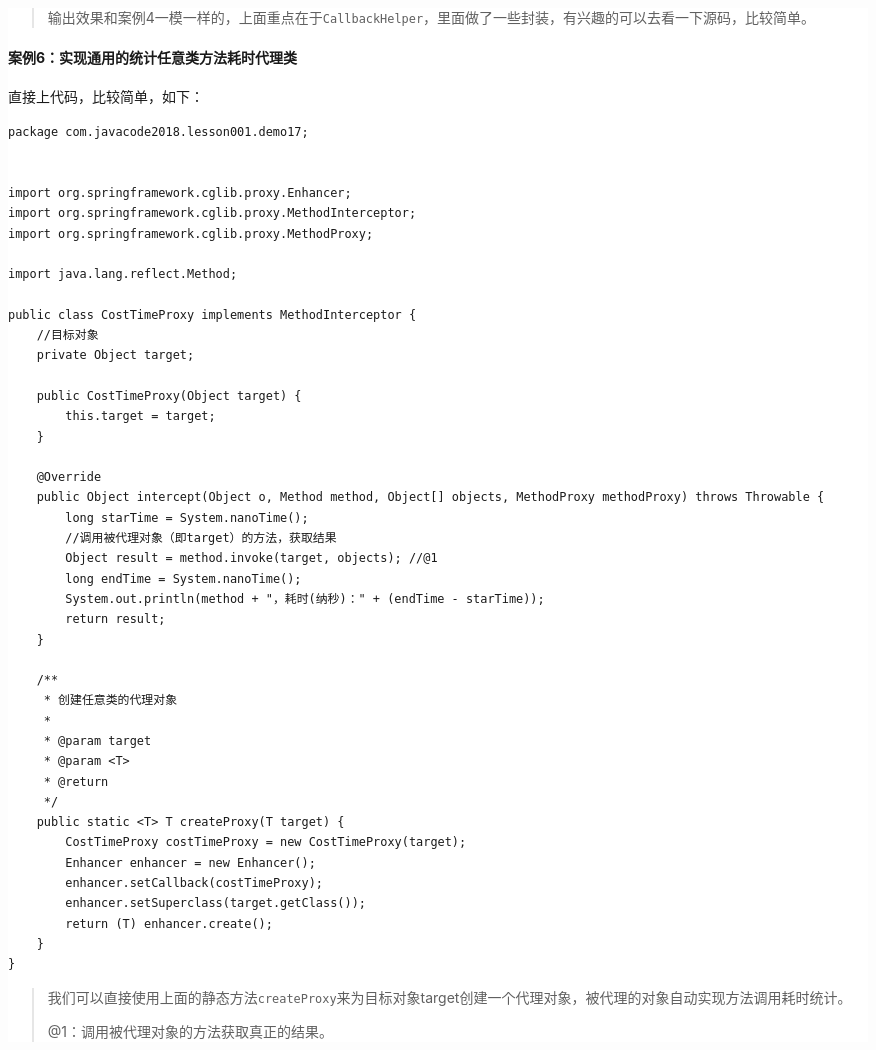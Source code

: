 > 输出效果和案例4一模一样的，上面重点在于`CallbackHelper`，里面做了一些封装，有兴趣的可以去看一下源码，比较简单。

#### 案例6：实现通用的统计任意类方法耗时代理类

直接上代码，比较简单，如下：

```
package com.javacode2018.lesson001.demo17;


import org.springframework.cglib.proxy.Enhancer;
import org.springframework.cglib.proxy.MethodInterceptor;
import org.springframework.cglib.proxy.MethodProxy;

import java.lang.reflect.Method;

public class CostTimeProxy implements MethodInterceptor {
    //目标对象
    private Object target;

    public CostTimeProxy(Object target) {
        this.target = target;
    }

    @Override
    public Object intercept(Object o, Method method, Object[] objects, MethodProxy methodProxy) throws Throwable {
        long starTime = System.nanoTime();
        //调用被代理对象（即target）的方法，获取结果
        Object result = method.invoke(target, objects); //@1
        long endTime = System.nanoTime();
        System.out.println(method + "，耗时(纳秒)：" + (endTime - starTime));
        return result;
    }

    /**
     * 创建任意类的代理对象
     *
     * @param target
     * @param <T>
     * @return
     */
    public static <T> T createProxy(T target) {
        CostTimeProxy costTimeProxy = new CostTimeProxy(target);
        Enhancer enhancer = new Enhancer();
        enhancer.setCallback(costTimeProxy);
        enhancer.setSuperclass(target.getClass());
        return (T) enhancer.create();
    }
}
```

> 我们可以直接使用上面的静态方法`createProxy`来为目标对象target创建一个代理对象，被代理的对象自动实现方法调用耗时统计。
>
> @1：调用被代理对象的方法获取真正的结果。
